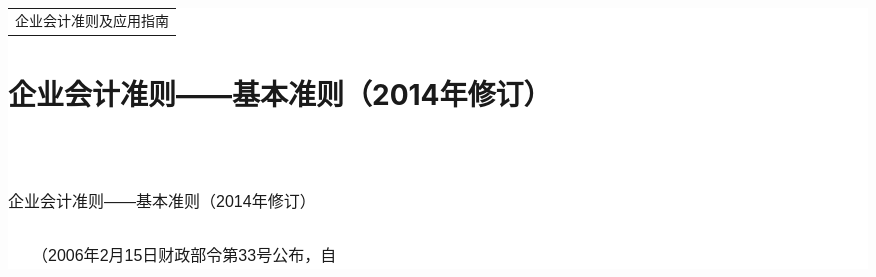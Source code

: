 ﻿<!DOCTYPE HTML PUBLIC "-//W3C//DTD HTML 4.0 Transitional//EN">
<HTML xmlns:o = "urn:schemas-microsoft-com:office:office"><HEAD><TITLE>企业会计准则——基本准则（2014年修订）</TITLE>
<META content="text/html; charset=gb2312" http-equiv=Content-Type>
<META name=GENERATOR content="MSHTML 11.00.10570.1001"><LINK rel=stylesheet 
href="_template.css"></HEAD>
<BODY>
<DIV id=nsbanner>
<DIV id=bannerrow1>
<TABLE class=bannerparthead>
  <TBODY>
  <TR id=hdr>
    <TD class=runninghead noWrap>企业会计准则及应用指南</TD></TR></TBODY></TABLE></DIV>
<DIV id=titlerow>
<H1 class=dtH1>企业会计准则——基本准则（2014年修订）</H1></DIV></DIV>
<DIV id=nstext><BR>
<H1 style="TEXT-ALIGN: left; MARGIN: 17pt 0cm 16.5pt" align=left><A 
name=_Toc72425424></A><A name=_Toc11951995><SPAN 
style="mso-bookmark: _Toc72425424"><STRONG><SPAN 
style="FONT-SIZE: 12pt; FONT-FAMILY: 宋体; FONT-WEIGHT: normal; LINE-HEIGHT: 240%; mso-ascii-font-family: Arial; mso-fareast-theme-font: minor-fareast; mso-hansi-font-family: Arial; mso-bidi-font-family: Arial">企业会计准则</SPAN></STRONG></SPAN></A><A 
name=law_firsthit></A><SPAN style="mso-bookmark: _Toc11951995"><SPAN 
style="mso-bookmark: _Toc72425424"><STRONG><SPAN lang=EN-US 
style='FONT-SIZE: 12pt; FONT-FAMILY: "Arial",sans-serif; FONT-WEIGHT: normal; LINE-HEIGHT: 240%'>——</SPAN></STRONG></SPAN></SPAN><SPAN 
style="mso-bookmark: _Toc11951995"><SPAN 
style="mso-bookmark: _Toc72425424"><STRONG><SPAN 
style="FONT-SIZE: 12pt; FONT-FAMILY: 宋体; FONT-WEIGHT: normal; LINE-HEIGHT: 240%; mso-ascii-font-family: Arial; mso-fareast-theme-font: minor-fareast; mso-hansi-font-family: Arial; mso-bidi-font-family: Arial">基本准则（</SPAN></STRONG></SPAN></SPAN><SPAN 
style="mso-bookmark: _Toc11951995"><SPAN 
style="mso-bookmark: _Toc72425424"><STRONG><SPAN lang=EN-US 
style='FONT-SIZE: 12pt; FONT-FAMILY: "Arial",sans-serif; FONT-WEIGHT: normal; LINE-HEIGHT: 240%'>2014</SPAN></STRONG></SPAN></SPAN><SPAN 
style="mso-bookmark: _Toc11951995"><SPAN 
style="mso-bookmark: _Toc72425424"><STRONG><SPAN 
style="FONT-SIZE: 12pt; FONT-FAMILY: 宋体; FONT-WEIGHT: normal; LINE-HEIGHT: 240%; mso-ascii-font-family: Arial; mso-fareast-theme-font: minor-fareast; mso-hansi-font-family: Arial; mso-bidi-font-family: Arial">年修订）</SPAN></STRONG></SPAN></SPAN><SPAN 
style="mso-bookmark: _Toc72425424"></SPAN><SPAN 
style="mso-bookmark: _Toc11951995"></SPAN><SPAN lang=EN-US 
style="FONT-SIZE: 12pt; FONT-WEIGHT: normal; LINE-HEIGHT: 240%; mso-bidi-font-weight: bold"><o:p></o:p></SPAN></H1>
<P style="LINE-HEIGHT: 180%"><FONT size=3><SPAN 
style="mso-ascii-font-family: Arial; mso-hansi-font-family: Arial; mso-bidi-font-family: Arial"><FONT 
face=宋体>　　（</FONT></SPAN><SPAN lang=EN-US 
style='FONT-FAMILY: "Arial",sans-serif'>2006</SPAN><SPAN 
style="mso-ascii-font-family: Arial; mso-hansi-font-family: Arial; mso-bidi-font-family: Arial"><FONT 
face=宋体>年</FONT></SPAN><SPAN lang=EN-US 
style='FONT-FAMILY: "Arial",sans-serif'>2</SPAN><SPAN 
style="mso-ascii-font-family: Arial; mso-hansi-font-family: Arial; mso-bidi-font-family: Arial"><FONT 
face=宋体>月</FONT></SPAN><SPAN lang=EN-US 
style='FONT-FAMILY: "Arial",sans-serif'>15</SPAN><SPAN 
style="mso-ascii-font-family: Arial; mso-hansi-font-family: Arial; mso-bidi-font-family: Arial"><FONT 
face=宋体>日财政部令第</FONT></SPAN><SPAN lang=EN-US 
style='FONT-FAMILY: "Arial",sans-serif'>33</SPAN><SPAN 
style="mso-ascii-font-family: Arial; mso-hansi-font-family: Arial; mso-bidi-font-family: Arial"><FONT 
face=宋体>号公布，自</FONT></SPAN><SPAN lang=EN-US 
